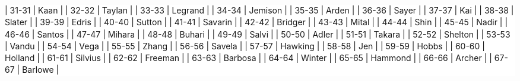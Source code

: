 | 31-31 | Kaan |
| 32-32 | Taylan |
| 33-33 | Legrand |
| 34-34 | Jemison |
| 35-35 | Arden |
| 36-36 | Sayer |
| 37-37 | Kai |
| 38-38 | Slater |
| 39-39 | Edris |
| 40-40 | Sutton |
| 41-41 | Savarin |
| 42-42 | Bridger |
| 43-43 | Mital |
| 44-44 | Shin |
| 45-45 | Nadir |
| 46-46 | Santos |
| 47-47 | Mihara |
| 48-48 | Buhari |
| 49-49 | Salvi |
| 50-50 | Adler |
| 51-51 | Takara |
| 52-52 | Shelton |
| 53-53 | Vandu |
| 54-54 | Vega |
| 55-55 | Zhang |
| 56-56 | Savela |
| 57-57 | Hawking |
| 58-58 | Jen |
| 59-59 | Hobbs |
| 60-60 | Holland |
| 61-61 | Silvius |
| 62-62 | Freeman |
| 63-63 | Barbosa |
| 64-64 | Winter |
| 65-65 | Hammond |
| 66-66 | Archer |
| 67-67 | Barlowe |